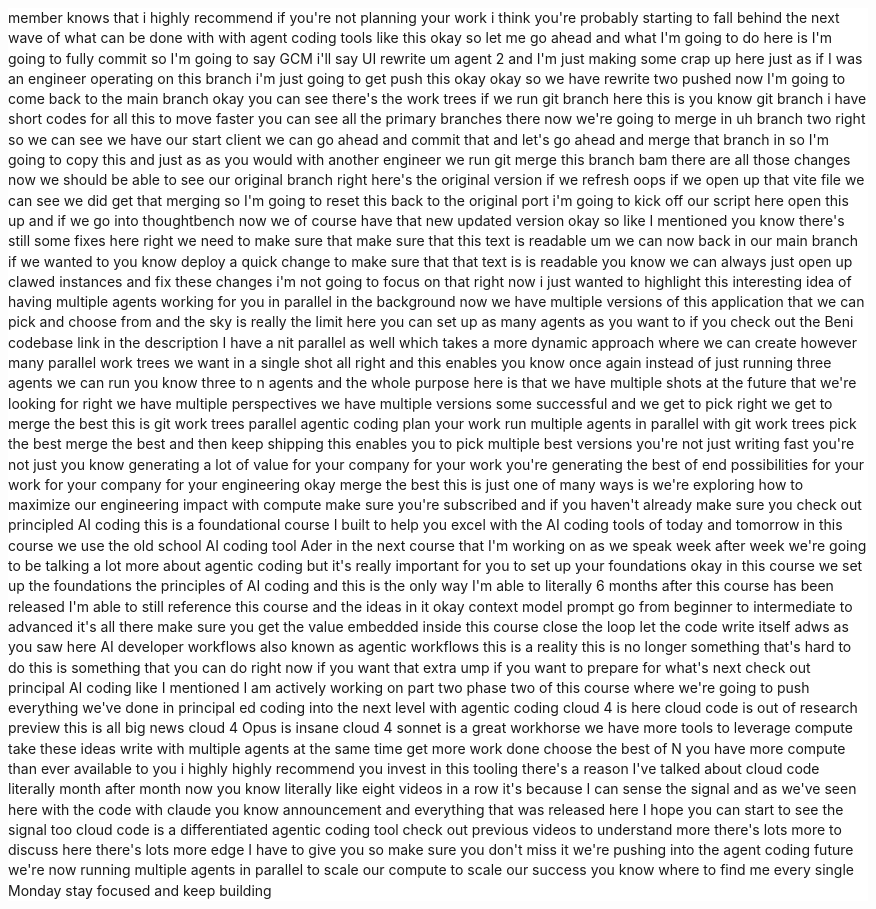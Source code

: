 member knows that i highly recommend if you're not planning your work i think you're probably starting to fall behind the next wave of what can be done with with agent coding tools like this okay so let me go ahead and what I'm going to do here is I'm going to fully commit so I'm going to say GCM i'll say UI rewrite um agent 2 and I'm just making some crap up here just as if I was an engineer operating on this branch i'm just going to get push this okay okay so we have rewrite two pushed now I'm going to come back to the main branch okay you can see there's the work trees if we run git branch here this is you know git branch i have short codes for all this to move faster you can see all the primary branches there now we're going to merge in uh branch two right so we can see we have our start client we can go ahead and commit that and let's go ahead and merge that branch in so I'm going to copy this and just as as you would with another engineer we run git merge this branch bam there are all those changes now we should be able to see our original branch right here's the original version if we refresh oops if we open up that vite file we can see we did get that merging so I'm going to reset this back to the original port i'm going to kick off our script here open this up and if we go into thoughtbench now we of course have that new updated version okay so like I mentioned you know there's still some fixes here right we need to make sure that make sure that this text is readable um we can now back in our main branch if we wanted to you know deploy a quick change to make sure that that text is is readable you know we can always just open up clawed instances and fix these changes i'm not going to focus on that right now i just wanted to highlight this interesting idea of having multiple agents working for you in parallel in the background now we have multiple versions of this application that we can pick and choose from and the sky is really the limit here you can set up as many agents as you want to if you check out the Beni codebase link in the description I have a nit parallel as well which takes a more dynamic approach where we can create however many parallel work trees we want in a single shot all right and this enables you know once again instead of just running three agents we can run you know three to n agents and the whole purpose here is that we have multiple shots at the future that we're looking for right we have multiple perspectives we have multiple versions some successful and we get to pick right we get to merge the best this is git work trees parallel agentic coding plan your work run multiple agents in parallel with git work trees pick the best merge the best and then keep shipping this enables you to pick multiple best versions you're not just writing fast you're not just you know generating a lot of value for your company for your work you're generating the best of end possibilities for your work for your company for your engineering okay merge the best this is just one of many ways is we're exploring how to maximize our engineering impact with compute make sure you're subscribed and if you haven't already make sure you check out principled AI coding this is a foundational course I built to help you excel with the AI coding tools of today and tomorrow in this course we use the old school AI coding tool Ader in the next course that I'm working on as we speak week after week we're going to be talking a lot more about agentic coding but it's really important for you to set up your foundations okay in this course we set up the foundations the principles of AI coding and this is the only way I'm able to literally 6 months after this course has been released I'm able to still reference this course and the ideas in it okay context model prompt go from beginner to intermediate to advanced it's all there make sure you get the value embedded inside this course close the loop let the code write itself adws as you saw here AI developer workflows also known as agentic workflows this is a reality this is no longer something that's hard to do this is something that you can do right now if you want that extra ump if you want to prepare for what's next check out principal AI coding like I mentioned I am actively working on part two phase two of this course where we're going to push everything we've done in principal ed coding into the next level with agentic coding cloud 4 is here cloud code is out of research preview this is all big news cloud 4 Opus is insane cloud 4 sonnet is a great workhorse we have more tools to leverage compute take these ideas write with multiple agents at the same time get more work done choose the best of N you have more compute than ever available to you i highly highly recommend you invest in this tooling there's a reason I've talked about cloud code literally month after month now you know literally like eight videos in a row it's because I can sense the signal and as we've seen here with the code with claude you know announcement and everything that was released here I hope you can start to see the signal too cloud code is a differentiated agentic coding tool check out previous videos to understand more there's lots more to discuss here there's lots more edge I have to give you so make sure you don't miss it we're pushing into the agent coding future we're now running multiple agents in parallel to scale our compute to scale our success you know where to find me every single Monday stay focused and keep building
